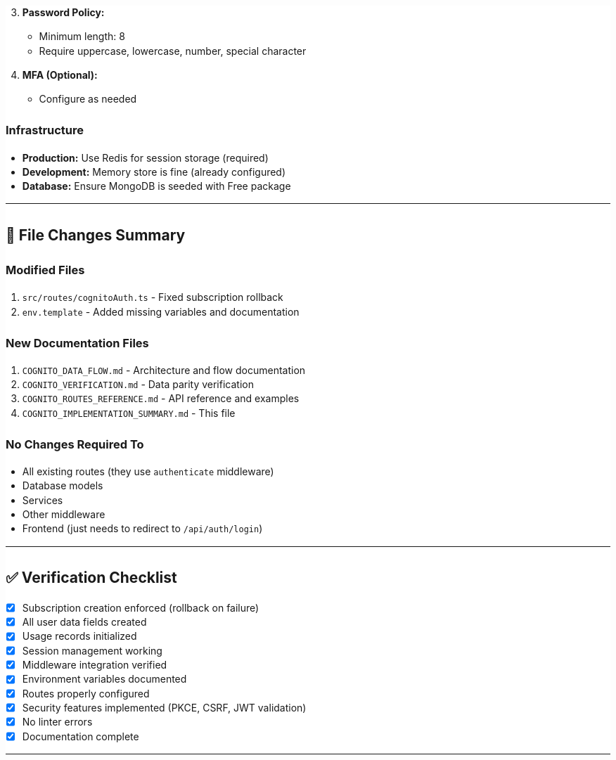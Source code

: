 3. **Password Policy:**

   - Minimum length: 8
   - Require uppercase, lowercase, number, special character

4. **MFA (Optional):**
   - Configure as needed

### Infrastructure

- **Production:** Use Redis for session storage (required)
- **Development:** Memory store is fine (already configured)
- **Database:** Ensure MongoDB is seeded with Free package

---

## 📁 File Changes Summary

### Modified Files

1. `src/routes/cognitoAuth.ts` - Fixed subscription rollback
2. `env.template` - Added missing variables and documentation

### New Documentation Files

1. `COGNITO_DATA_FLOW.md` - Architecture and flow documentation
2. `COGNITO_VERIFICATION.md` - Data parity verification
3. `COGNITO_ROUTES_REFERENCE.md` - API reference and examples
4. `COGNITO_IMPLEMENTATION_SUMMARY.md` - This file

### No Changes Required To

- All existing routes (they use `authenticate` middleware)
- Database models
- Services
- Other middleware
- Frontend (just needs to redirect to `/api/auth/login`)

---

## ✅ Verification Checklist

- [x] Subscription creation enforced (rollback on failure)
- [x] All user data fields created
- [x] Usage records initialized
- [x] Session management working
- [x] Middleware integration verified
- [x] Environment variables documented
- [x] Routes properly configured
- [x] Security features implemented (PKCE, CSRF, JWT validation)
- [x] No linter errors
- [x] Documentation complete

---